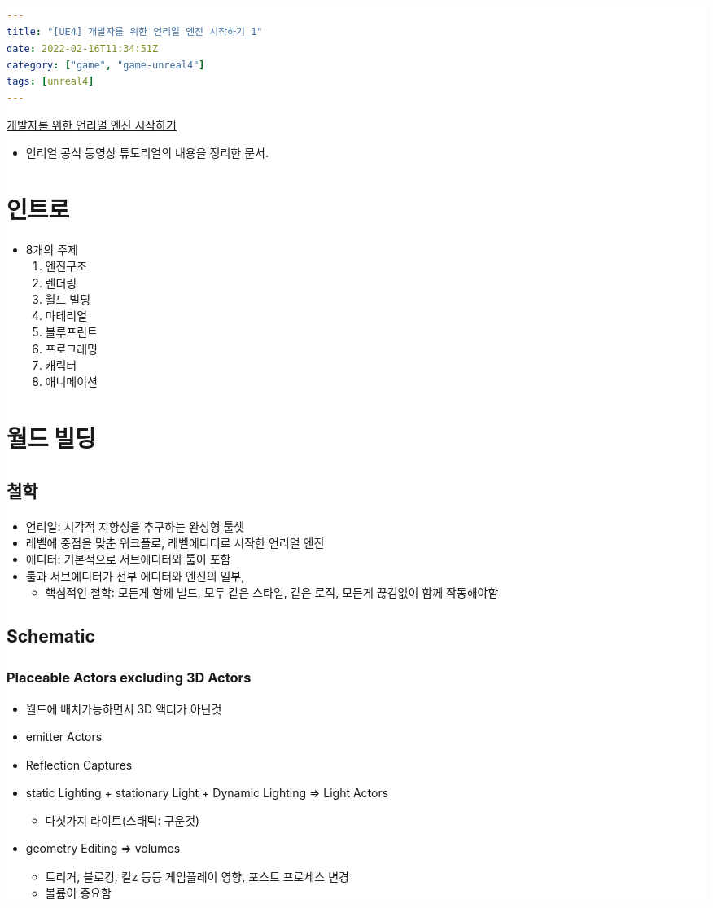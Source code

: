 ```yaml
---
title: "[UE4] 개발자를 위한 언리얼 엔진 시작하기_1"
date: 2022-02-16T11:34:51Z
category: ["game", "game-unreal4"]
tags: [unreal4]
---
```


[개발자를 위한 언리얼 엔진 시작하기](https://learn.unrealengine.com/home/LearningPath/114303?r=False&ts=637807479950129295)

- 언리얼 공식 동영상 튜토리얼의 내용을 정리한 문서.

# **인트로**

- 8개의 주제
  1. 엔진구조
  2. 렌더링
  3. 월드 빌딩
  4. 마테리얼
  5. 블루프린트
  6. 프로그래밍
  7. 캐릭터
  8. 애니메이션

# **월드 빌딩**

## **철학**

- 언리얼: 시각적 지향성을 추구하는 완성형 툴셋
- 레벨에 중점을 맞춘 워크플로, 레벨에디터로 시작한 언리얼 엔진
- 에디터: 기본적으로 서브에디터와 툴이 포함
- 툴과 서브에디터가 전부 에디터와 엔진의 일부,
  - 핵심적인 철학: 모든게 함께 빌드, 모두 같은 스타일, 같은 로직, 모든게 끊김없이 함께 작동해야함

## **Schematic**

### **Placeable Actors excluding 3D Actors**

- 월드에 배치가능하면서 3D 액터가 아닌것

- emitter Actors
- Reflection Captures
- static Lighting + stationary Light + Dynamic Lighting => Light Actors
  - 다섯가지 라이트(스태틱: 구운것)
- geometry Editing => volumes

  - 트리거, 블로킹, 킬z 등등 게임플레이 영향, 포스트 프로세스 변경
  - 볼륨이 중요함

